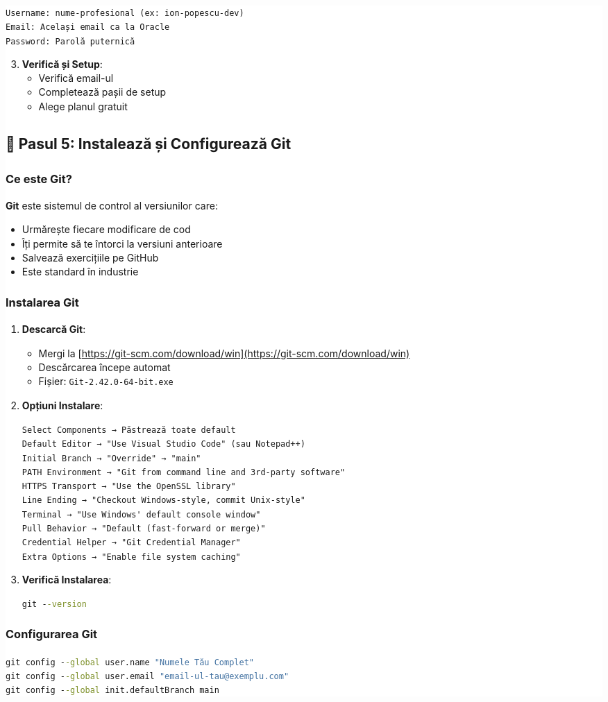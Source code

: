    ```
   Username: nume-profesional (ex: ion-popescu-dev)
   Email: Același email ca la Oracle
   Password: Parolă puternică
   ```

3. **Verifică și Setup**:
    - Verifică email-ul
    - Completează pașii de setup
    - Alege planul gratuit

## 🔧 Pasul 5: Instalează și Configurează Git

### Ce este Git?

**Git** este sistemul de control al versiunilor care:

- Urmărește fiecare modificare de cod
- Îți permite să te întorci la versiuni anterioare
- Salvează exercițiile pe GitHub
- Este standard în industrie

### Instalarea Git

1. **Descarcă Git**:

    - Mergi la [https://git-scm.com/download/win](https://git-scm.com/download/win)
    - Descărcarea începe automat
    - Fișier: `Git-2.42.0-64-bit.exe`

2. **Opțiuni Instalare**:

   ```
   Select Components → Păstrează toate default
   Default Editor → "Use Visual Studio Code" (sau Notepad++)
   Initial Branch → "Override" → "main"
   PATH Environment → "Git from command line and 3rd-party software"
   HTTPS Transport → "Use the OpenSSL library"
   Line Ending → "Checkout Windows-style, commit Unix-style"
   Terminal → "Use Windows' default console window"
   Pull Behavior → "Default (fast-forward or merge)"
   Credential Helper → "Git Credential Manager"
   Extra Options → "Enable file system caching"
   ```

3. **Verifică Instalarea**:
   ```cmd
   git --version
   ```

### Configurarea Git

```cmd
git config --global user.name "Numele Tău Complet"
git config --global user.email "email-ul-tau@exemplu.com"
git config --global init.defaultBranch main
```
